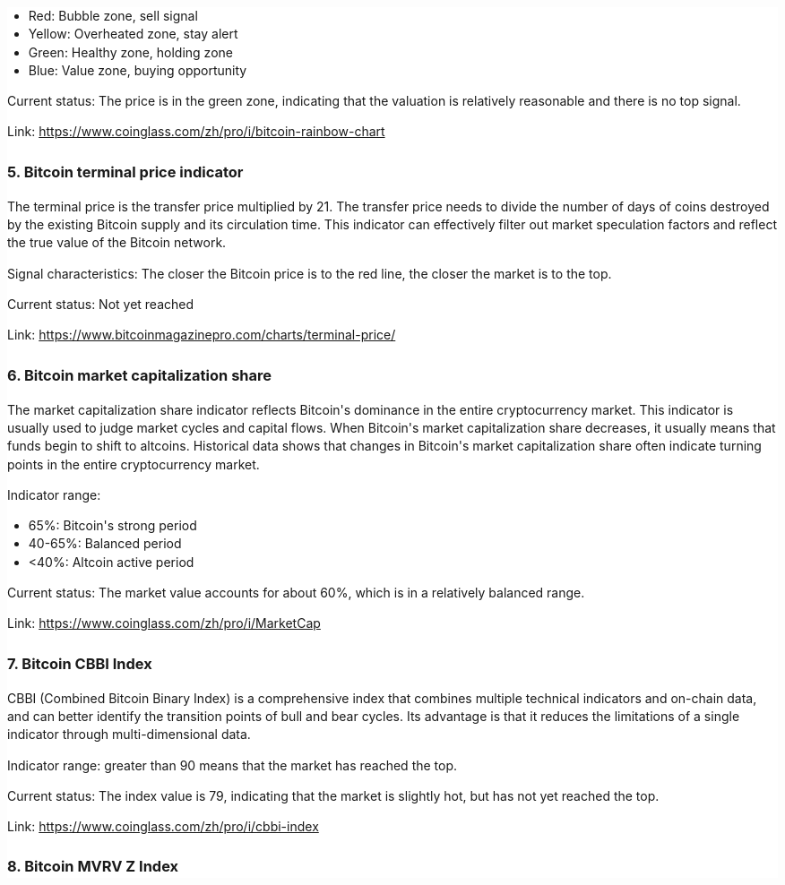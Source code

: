 * Red: Bubble zone, sell signal
* Yellow: Overheated zone, stay alert
* Green: Healthy zone, holding zone
* Blue: Value zone, buying opportunity

Current status: The price is in the green zone, indicating that the valuation is relatively reasonable and there is no top signal.

Link: https://www.coinglass.com/zh/pro/i/bitcoin-rainbow-chart

### 5. Bitcoin terminal price indicator

The terminal price is the transfer price multiplied by 21. The transfer price needs to divide the number of days of coins destroyed by the existing Bitcoin supply and its circulation time. This indicator can effectively filter out market speculation factors and reflect the true value of the Bitcoin network.

Signal characteristics: The closer the Bitcoin price is to the red line, the closer the market is to the top.

Current status: Not yet reached

Link: https://www.bitcoinmagazinepro.com/charts/terminal-price/

### 6. Bitcoin market capitalization share

The market capitalization share indicator reflects Bitcoin's dominance in the entire cryptocurrency market. This indicator is usually used to judge market cycles and capital flows. When Bitcoin's market capitalization share decreases, it usually means that funds begin to shift to altcoins. Historical data shows that changes in Bitcoin's market capitalization share often indicate turning points in the entire cryptocurrency market.

Indicator range:

* 65%: Bitcoin's strong period
* 40-65%: Balanced period
* <40%: Altcoin active period

Current status: The market value accounts for about 60%, which is in a relatively balanced range.

Link: https://www.coinglass.com/zh/pro/i/MarketCap

### 7. Bitcoin CBBI Index

CBBI (Combined Bitcoin Binary Index) is a comprehensive index that combines multiple technical indicators and on-chain data, and can better identify the transition points of bull and bear cycles. Its advantage is that it reduces the limitations of a single indicator through multi-dimensional data.

Indicator range: greater than 90 means that the market has reached the top.

Current status: The index value is 79, indicating that the market is slightly hot, but has not yet reached the top.

Link: https://www.coinglass.com/zh/pro/i/cbbi-index

### 8. Bitcoin MVRV Z Index
